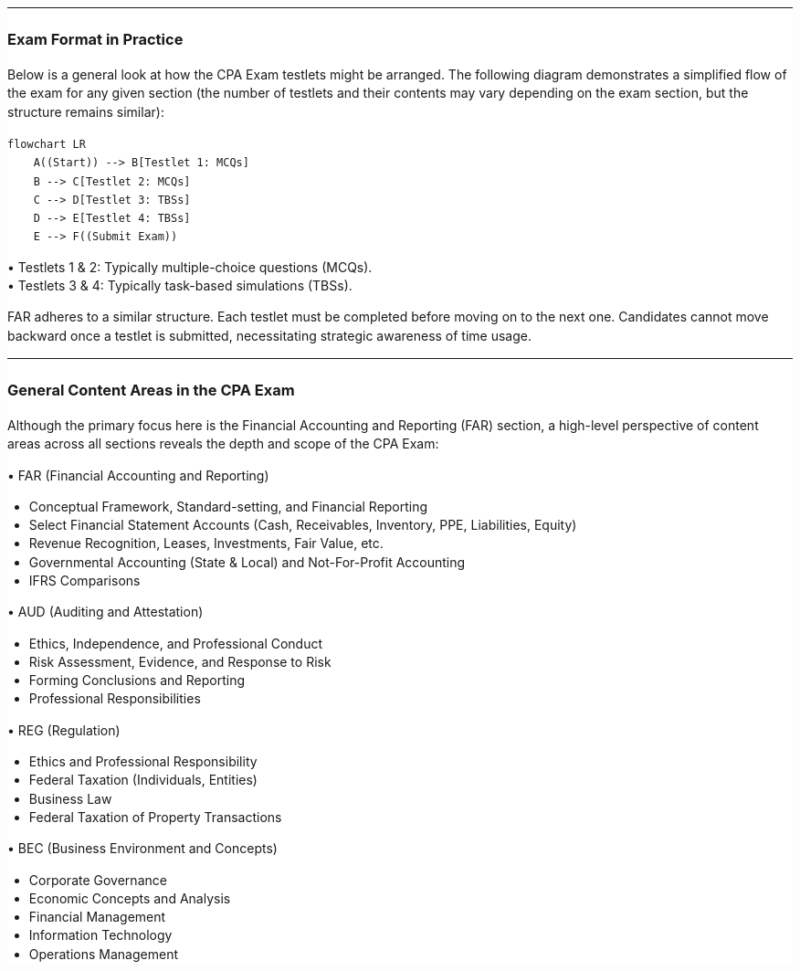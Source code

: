 -------------------------------------------------------------------------

### Exam Format in Practice

Below is a general look at how the CPA Exam testlets might be arranged. The following diagram demonstrates a simplified flow of the exam for any given section (the number of testlets and their contents may vary depending on the exam section, but the structure remains similar):

```mermaid
flowchart LR
    A((Start)) --> B[Testlet 1: MCQs]
    B --> C[Testlet 2: MCQs]
    C --> D[Testlet 3: TBSs]
    D --> E[Testlet 4: TBSs]
    E --> F((Submit Exam))
```

• Testlets 1 & 2: Typically multiple-choice questions (MCQs).  
• Testlets 3 & 4: Typically task-based simulations (TBSs).  

FAR adheres to a similar structure. Each testlet must be completed before moving on to the next one. Candidates cannot move backward once a testlet is submitted, necessitating strategic awareness of time usage.

-------------------------------------------------------------------------

### General Content Areas in the CPA Exam

Although the primary focus here is the Financial Accounting and Reporting (FAR) section, a high-level perspective of content areas across all sections reveals the depth and scope of the CPA Exam:

• FAR (Financial Accounting and Reporting)  
  - Conceptual Framework, Standard-setting, and Financial Reporting  
  - Select Financial Statement Accounts (Cash, Receivables, Inventory, PPE, Liabilities, Equity)  
  - Revenue Recognition, Leases, Investments, Fair Value, etc.  
  - Governmental Accounting (State & Local) and Not-For-Profit Accounting  
  - IFRS Comparisons  

• AUD (Auditing and Attestation)  
  - Ethics, Independence, and Professional Conduct  
  - Risk Assessment, Evidence, and Response to Risk  
  - Forming Conclusions and Reporting  
  - Professional Responsibilities  

• REG (Regulation)  
  - Ethics and Professional Responsibility  
  - Federal Taxation (Individuals, Entities)  
  - Business Law  
  - Federal Taxation of Property Transactions  

• BEC (Business Environment and Concepts)  
  - Corporate Governance  
  - Economic Concepts and Analysis  
  - Financial Management  
  - Information Technology  
  - Operations Management  
